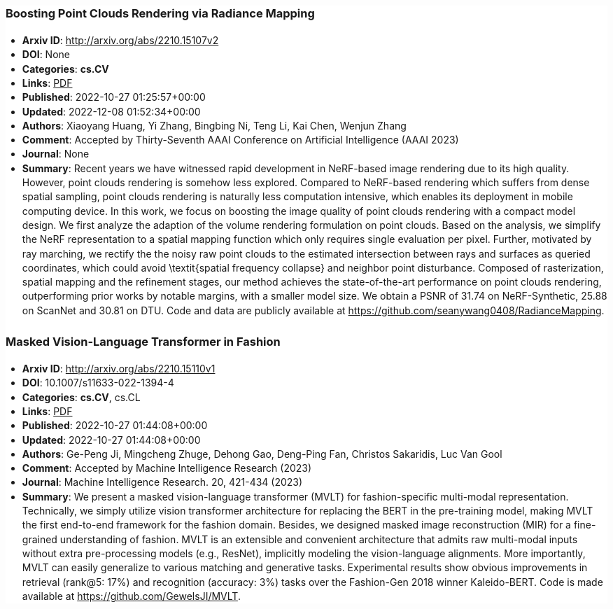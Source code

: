 

### Boosting Point Clouds Rendering via Radiance Mapping
- **Arxiv ID**: http://arxiv.org/abs/2210.15107v2
- **DOI**: None
- **Categories**: **cs.CV**
- **Links**: [PDF](http://arxiv.org/pdf/2210.15107v2)
- **Published**: 2022-10-27 01:25:57+00:00
- **Updated**: 2022-12-08 01:52:34+00:00
- **Authors**: Xiaoyang Huang, Yi Zhang, Bingbing Ni, Teng Li, Kai Chen, Wenjun Zhang
- **Comment**: Accepted by Thirty-Seventh AAAI Conference on Artificial Intelligence
  (AAAI 2023)
- **Journal**: None
- **Summary**: Recent years we have witnessed rapid development in NeRF-based image rendering due to its high quality. However, point clouds rendering is somehow less explored. Compared to NeRF-based rendering which suffers from dense spatial sampling, point clouds rendering is naturally less computation intensive, which enables its deployment in mobile computing device. In this work, we focus on boosting the image quality of point clouds rendering with a compact model design. We first analyze the adaption of the volume rendering formulation on point clouds. Based on the analysis, we simplify the NeRF representation to a spatial mapping function which only requires single evaluation per pixel. Further, motivated by ray marching, we rectify the the noisy raw point clouds to the estimated intersection between rays and surfaces as queried coordinates, which could avoid \textit{spatial frequency collapse} and neighbor point disturbance. Composed of rasterization, spatial mapping and the refinement stages, our method achieves the state-of-the-art performance on point clouds rendering, outperforming prior works by notable margins, with a smaller model size. We obtain a PSNR of 31.74 on NeRF-Synthetic, 25.88 on ScanNet and 30.81 on DTU. Code and data are publicly available at https://github.com/seanywang0408/RadianceMapping.



### Masked Vision-Language Transformer in Fashion
- **Arxiv ID**: http://arxiv.org/abs/2210.15110v1
- **DOI**: 10.1007/s11633-022-1394-4
- **Categories**: **cs.CV**, cs.CL
- **Links**: [PDF](http://arxiv.org/pdf/2210.15110v1)
- **Published**: 2022-10-27 01:44:08+00:00
- **Updated**: 2022-10-27 01:44:08+00:00
- **Authors**: Ge-Peng Ji, Mingcheng Zhuge, Dehong Gao, Deng-Ping Fan, Christos Sakaridis, Luc Van Gool
- **Comment**: Accepted by Machine Intelligence Research (2023)
- **Journal**: Machine Intelligence Research. 20, 421-434 (2023)
- **Summary**: We present a masked vision-language transformer (MVLT) for fashion-specific multi-modal representation. Technically, we simply utilize vision transformer architecture for replacing the BERT in the pre-training model, making MVLT the first end-to-end framework for the fashion domain. Besides, we designed masked image reconstruction (MIR) for a fine-grained understanding of fashion. MVLT is an extensible and convenient architecture that admits raw multi-modal inputs without extra pre-processing models (e.g., ResNet), implicitly modeling the vision-language alignments. More importantly, MVLT can easily generalize to various matching and generative tasks. Experimental results show obvious improvements in retrieval (rank@5: 17%) and recognition (accuracy: 3%) tasks over the Fashion-Gen 2018 winner Kaleido-BERT. Code is made available at https://github.com/GewelsJI/MVLT.


